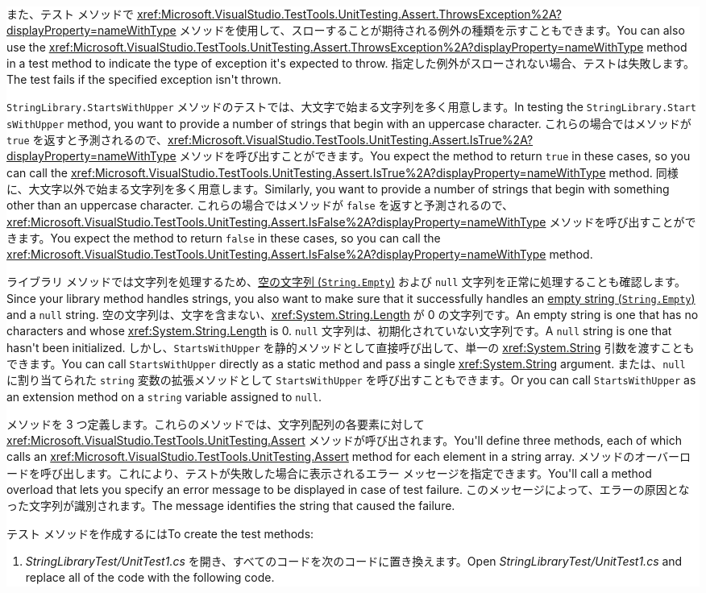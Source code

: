 <span data-ttu-id="3238e-141">また、テスト メソッドで <xref:Microsoft.VisualStudio.TestTools.UnitTesting.Assert.ThrowsException%2A?displayProperty=nameWithType> メソッドを使用して、スローすることが期待される例外の種類を示すこともできます。</span><span class="sxs-lookup"><span data-stu-id="3238e-141">You can also use the <xref:Microsoft.VisualStudio.TestTools.UnitTesting.Assert.ThrowsException%2A?displayProperty=nameWithType> method in a test method to indicate the type of exception it's expected to throw.</span></span> <span data-ttu-id="3238e-142">指定した例外がスローされない場合、テストは失敗します。</span><span class="sxs-lookup"><span data-stu-id="3238e-142">The test fails if the specified exception isn't thrown.</span></span>

<span data-ttu-id="3238e-143">`StringLibrary.StartsWithUpper` メソッドのテストでは、大文字で始まる文字列を多く用意します。</span><span class="sxs-lookup"><span data-stu-id="3238e-143">In testing the `StringLibrary.StartsWithUpper` method, you want to provide a number of strings that begin with an uppercase character.</span></span> <span data-ttu-id="3238e-144">これらの場合ではメソッドが `true` を返すと予測されるので、<xref:Microsoft.VisualStudio.TestTools.UnitTesting.Assert.IsTrue%2A?displayProperty=nameWithType> メソッドを呼び出すことができます。</span><span class="sxs-lookup"><span data-stu-id="3238e-144">You expect the method to return `true` in these cases, so you can call the <xref:Microsoft.VisualStudio.TestTools.UnitTesting.Assert.IsTrue%2A?displayProperty=nameWithType> method.</span></span> <span data-ttu-id="3238e-145">同様に、大文字以外で始まる文字列を多く用意します。</span><span class="sxs-lookup"><span data-stu-id="3238e-145">Similarly, you want to provide a number of strings that begin with something other than an uppercase character.</span></span> <span data-ttu-id="3238e-146">これらの場合ではメソッドが `false` を返すと予測されるので、<xref:Microsoft.VisualStudio.TestTools.UnitTesting.Assert.IsFalse%2A?displayProperty=nameWithType> メソッドを呼び出すことができます。</span><span class="sxs-lookup"><span data-stu-id="3238e-146">You expect the method to return `false` in these cases, so you can call the <xref:Microsoft.VisualStudio.TestTools.UnitTesting.Assert.IsFalse%2A?displayProperty=nameWithType> method.</span></span>

<span data-ttu-id="3238e-147">ライブラリ メソッドでは文字列を処理するため、[空の文字列 (`String.Empty`)](xref:System.String.Empty) および `null` 文字列を正常に処理することも確認します。</span><span class="sxs-lookup"><span data-stu-id="3238e-147">Since your library method handles strings, you also want to make sure that it successfully handles an [empty string (`String.Empty`)](xref:System.String.Empty) and a `null` string.</span></span> <span data-ttu-id="3238e-148">空の文字列は、文字を含まない、<xref:System.String.Length> が 0 の文字列です。</span><span class="sxs-lookup"><span data-stu-id="3238e-148">An empty string is one that has no characters and whose <xref:System.String.Length> is 0.</span></span> <span data-ttu-id="3238e-149">`null` 文字列は、初期化されていない文字列です。</span><span class="sxs-lookup"><span data-stu-id="3238e-149">A `null` string is one that hasn't been initialized.</span></span> <span data-ttu-id="3238e-150">しかし、`StartsWithUpper` を静的メソッドとして直接呼び出して、単一の <xref:System.String> 引数を渡すこともできます。</span><span class="sxs-lookup"><span data-stu-id="3238e-150">You can call `StartsWithUpper` directly as a static method and pass a single <xref:System.String> argument.</span></span> <span data-ttu-id="3238e-151">または、`null` に割り当てられた `string` 変数の拡張メソッドとして `StartsWithUpper` を呼び出すこともできます。</span><span class="sxs-lookup"><span data-stu-id="3238e-151">Or you can call `StartsWithUpper` as an extension method on a `string` variable assigned to `null`.</span></span>

<span data-ttu-id="3238e-152">メソッドを 3 つ定義します。これらのメソッドでは、文字列配列の各要素に対して <xref:Microsoft.VisualStudio.TestTools.UnitTesting.Assert> メソッドが呼び出されます。</span><span class="sxs-lookup"><span data-stu-id="3238e-152">You'll define three methods, each of which calls an <xref:Microsoft.VisualStudio.TestTools.UnitTesting.Assert> method for each element in a string array.</span></span> <span data-ttu-id="3238e-153">メソッドのオーバーロードを呼び出します。これにより、テストが失敗した場合に表示されるエラー メッセージを指定できます。</span><span class="sxs-lookup"><span data-stu-id="3238e-153">You'll call a method overload that lets you specify an error message to be displayed in case of test failure.</span></span> <span data-ttu-id="3238e-154">このメッセージによって、エラーの原因となった文字列が識別されます。</span><span class="sxs-lookup"><span data-stu-id="3238e-154">The message identifies the string that caused the failure.</span></span>

<span data-ttu-id="3238e-155">テスト メソッドを作成するには</span><span class="sxs-lookup"><span data-stu-id="3238e-155">To create the test methods:</span></span>

1. <span data-ttu-id="3238e-156">*StringLibraryTest/UnitTest1.cs* を開き、すべてのコードを次のコードに置き換えます。</span><span class="sxs-lookup"><span data-stu-id="3238e-156">Open *StringLibraryTest/UnitTest1.cs* and replace all of the code with the following code.</span></span>
